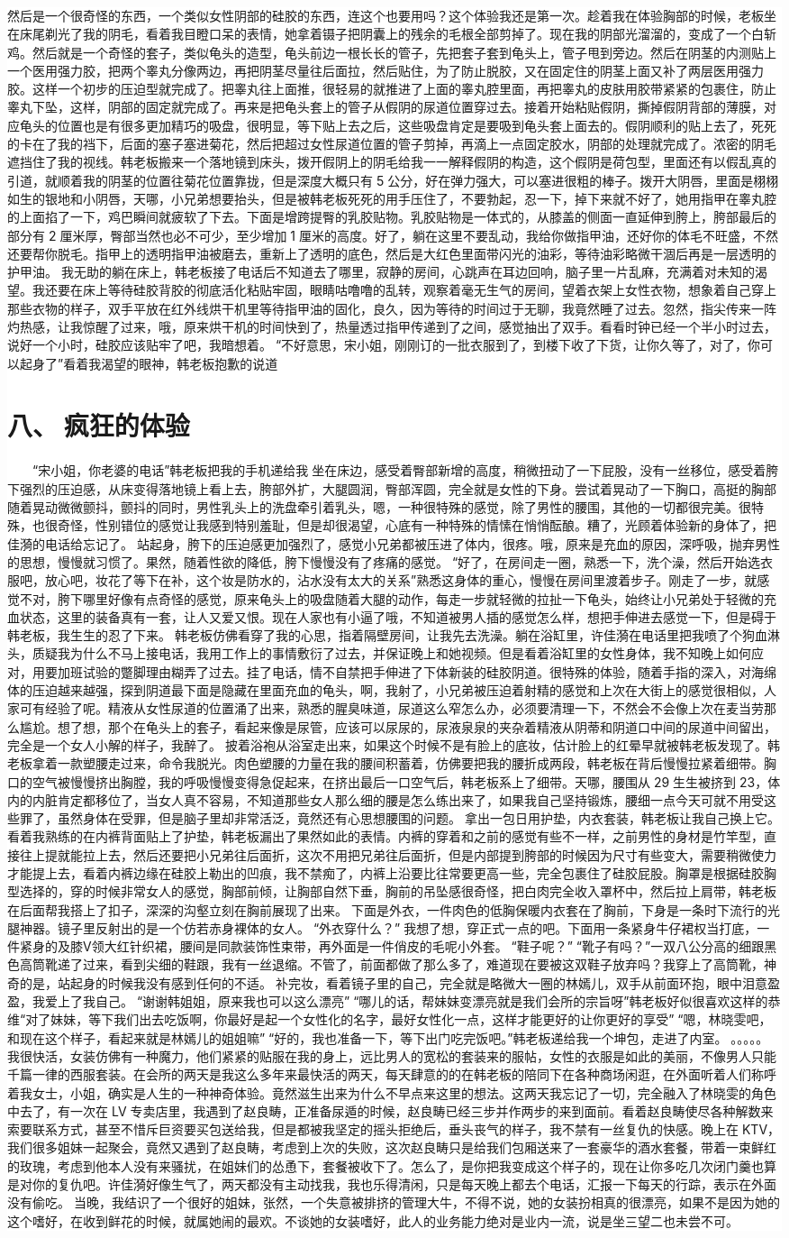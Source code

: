 然后是一个很奇怪的东西，一个类似女性阴部的硅胶的东西，连这个也要用吗？这个体验我还是第一次。趁着我在体验胸部的时候，老板坐在床尾剃光了我的阴毛，看着我目瞪口呆的表情，她拿着镊子把阴囊上的残余的毛根全部剪掉了。现在我的阴部光溜溜的，变成了一个白斩鸡。然后就是一个奇怪的套子，类似龟头的造型，龟头前边一根长长的管子，先把套子套到龟头上，管子甩到旁边。然后在阴茎的内测贴上一个医用强力胶，把两个睾丸分像两边，再把阴茎尽量往后面拉，然后贴住，为了防止脱胶，又在固定住的阴茎上面又补了两层医用强力胶。这样一个初步的压迫型就完成了。把睾丸往上面推，很轻易的就推进了上面的睾丸腔里面，再把睾丸的皮肤用胶带紧紧的包裹住，防止睾丸下坠，这样，阴部的固定就完成了。再来是把龟头套上的管子从假阴的尿道位置穿过去。接着开始粘贴假阴，撕掉假阴背部的薄膜，对应龟头的位置也是有很多更加精巧的吸盘，很明显，等下贴上去之后，这些吸盘肯定是要吸到龟头套上面去的。假阴顺利的贴上去了，死死的卡在了我的裆下，后面的塞子塞进菊花，然后把超过女性尿道位置的管子剪掉，再滴上一点固定胶水，阴部的处理就完成了。浓密的阴毛遮挡住了我的视线。韩老板搬来一个落地镜到床头，拨开假阴上的阴毛给我一一解释假阴的构造，这个假阴是荷包型，里面还有以假乱真的引道，就顺着我的阴茎的位置往菊花位置靠拢，但是深度大概只有 5 公分，好在弹力强大，可以塞进很粗的棒子。拨开大阴唇，里面是栩栩如生的银地和小阴唇，天哪，小兄弟想要抬头，但是被韩老板死死的用手压住了，不要勃起，忍一下，掉下来就不好了，她用指甲在睾丸腔的上面掐了一下，鸡巴瞬间就疲软了下去。下面是增跨提臀的乳胶贴物。乳胶贴物是一体式的，从膝盖的侧面一直延伸到胯上，胯部最后的部分有 2 厘米厚，臀部当然也必不可少，至少增加 1 厘米的高度。好了，躺在这里不要乱动，我给你做指甲油，还好你的体毛不旺盛，不然还要帮你脱毛。指甲上的透明指甲油被磨去，重新上了透明的底色，然后是大红色里面带闪光的油彩，等待油彩略微干涸后再是一层透明的护甲油。
我无助的躺在床上，韩老板接了电话后不知道去了哪里，寂静的房间，心跳声在耳边回响，脑子里一片乱麻，充满着对未知的渴望。我还要在床上等待硅胶背胶的彻底活化粘贴牢固，眼睛咕噜噜的乱转，观察着毫无生气的房间，望着衣架上女性衣物，想象着自己穿上那些衣物的样子，双手平放在红外线烘干机里等待指甲油的固化，良久，因为等待的时间过于无聊，我竟然睡了过去。忽然，指尖传来一阵灼热感，让我惊醒了过来，哦，原来烘干机的时间快到了，热量透过指甲传递到了之间，感觉抽出了双手。看看时钟已经一个半小时过去，说好一个小时，硅胶应该贴牢了吧，我暗想着。
“不好意思，宋小姐，刚刚订的一批衣服到了，到楼下收了下货，让你久等了，对了，你可以起身了”看着我渴望的眼神，韩老板抱歉的说道

# 八、	疯狂的体验

　　“宋小姐，你老婆的电话”韩老板把我的手机递给我
坐在床边，感受着臀部新增的高度，稍微扭动了一下屁股，没有一丝移位，感受着胯下强烈的压迫感，从床变得落地镜上看上去，胯部外扩，大腿圆润，臀部浑圆，完全就是女性的下身。尝试着晃动了一下胸口，高挺的胸部随着晃动微微颤抖，颤抖的同时，男性乳头上的洗盘牵引着乳头，嗯，一种很特殊的感觉，除了男性的腰围，其他的一切都很完美。很特殊，也很奇怪，性别错位的感觉让我感到特别羞耻，但是却很渴望，心底有一种特殊的情愫在悄悄酝酿。糟了，光顾着体验新的身体了，把佳漪的电话给忘记了。
站起身，胯下的压迫感更加强烈了，感觉小兄弟都被压进了体内，很疼。哦，原来是充血的原因，深呼吸，抛弃男性的思想，慢慢就习惯了。果然，随着性欲的降低，胯下慢慢没有了疼痛的感觉。
“好了，在房间走一圈，熟悉一下，洗个澡，然后开始选衣服吧，放心吧，妆花了等下在补，这个妆是防水的，沾水没有太大的关系”熟悉这身体的重心，慢慢在房间里渡着步子。刚走了一步，就感觉不对，胯下哪里好像有点奇怪的感觉，原来龟头上的吸盘随着大腿的动作，每走一步就轻微的拉扯一下龟头，始终让小兄弟处于轻微的充血状态，这里的装备真有一套，让人又爱又恨。现在人家也有小逼了哦，不知道被男人插的感觉怎么样，想把手伸进去感觉一下，但是碍于韩老板，我生生的忍了下来。
韩老板仿佛看穿了我的心思，指着隔壁房间，让我先去洗澡。躺在浴缸里，许佳漪在电话里把我喷了个狗血淋头，质疑我为什么不马上接电话，我用工作上的事情敷衍了过去，并保证晚上和她视频。但是看着浴缸里的女性身体，我不知晚上如何应对，用要加班试验的蹩脚理由糊弄了过去。挂了电话，情不自禁把手伸进了下体新装的硅胶阴道。很特殊的体验，随着手指的深入，对海绵体的压迫越来越强，探到阴道最下面是隐藏在里面充血的龟头，啊，我射了，小兄弟被压迫着射精的感觉和上次在大街上的感觉很相似，人家可有经验了呢。精液从女性尿道的位置涌了出来，熟悉的腥臭味道，尿道这么窄怎么办，必须要清理一下，不然会不会像上次在麦当劳那么尴尬。想了想，那个在龟头上的套子，看起来像是尿管，应该可以尿尿的，尿液泉泉的夹杂着精液从阴蒂和阴道口中间的尿道中间留出，完全是一个女人小解的样子，我醉了。
披着浴袍从浴室走出来，如果这个时候不是有脸上的底妆，估计脸上的红晕早就被韩老板发现了。韩老板拿着一款塑腰走过来，命令我脱光。肉色塑腰的力量在我的腰间积蓄着，仿佛要把我的腰折成两段，韩老板在背后慢慢拉紧着细带。胸口的空气被慢慢挤出胸膛，我的呼吸慢慢变得急促起来，在挤出最后一口空气后，韩老板系上了细带。天哪，腰围从 29 生生被挤到 23，体内的内脏肯定都移位了，当女人真不容易，不知道那些女人那么细的腰是怎么练出来了，如果我自己坚持锻炼，腰细一点今天可就不用受这些罪了，虽然身体在受罪，但是脑子里却非常活泛，竟然还有心思想腰围的问题。
拿出一包日用护垫，内衣套装，韩老板让我自己换上它。看着我熟练的在内裤背面贴上了护垫，韩老板漏出了果然如此的表情。内裤的穿着和之前的感觉有些不一样，之前男性的身材是竹竿型，直接往上提就能拉上去，然后还要把小兄弟往后面折，这次不用把兄弟往后面折，但是内部提到胯部的时候因为尺寸有些变大，需要稍微使力才能提上去，看着内裤边缘在硅胶上勒出的凹痕，我不禁痴了，内裤上沿要比往常要更高一些，完全包裹住了硅胶屁股。胸罩是根据硅胶胸型选择的，穿的时候非常女人的感觉，胸部前倾，让胸部自然下垂，胸前的吊坠感很奇怪，把白肉完全收入罩杯中，然后拉上肩带，韩老板在后面帮我搭上了扣子，深深的沟壑立刻在胸前展现了出来。
下面是外衣，一件肉色的低胸保暖内衣套在了胸前，下身是一条时下流行的光腿神器。镜子里反射出的是一个仿若赤身裸体的女人。
“外衣穿什么？”
我想了想，穿正式一点的吧。下面用一条紧身牛仔裙权当打底，一件紧身的及膝V领大红针织裙，腰间是同款装饰性束带，再外面是一件俏皮的毛呢小外套。
“鞋子呢？”
“靴子有吗？”一双八公分高的细跟黑色高筒靴递了过来，看到尖细的鞋跟，我有一丝退缩。不管了，前面都做了那么多了，难道现在要被这双鞋子放弃吗？我穿上了高筒靴，神奇的是，站起身的时候我没有感到任何的不适。
补完妆，看着镜子里的自己，完全就是略微大一圈的林嫣儿，双手从前面环抱，眼中泪意盈盈，我爱上了我自己。
“谢谢韩姐姐，原来我也可以这么漂亮”
“哪儿的话，帮妹妹变漂亮就是我们会所的宗旨呀”韩老板好似很喜欢这样的恭维“对了妹妹，等下我们出去吃饭啊，你最好是起一个女性化的名字，最好女性化一点，这样才能更好的让你更好的享受”
“嗯，林晓雯吧，和现在这个样子，看起来就是林嫣儿的姐姐嘛”
“好的，我也准备一下，等下出门吃完饭吧。”韩老板递给我一个坤包，走进了内室。
。。。。。
我很快活，女装仿佛有一种魔力，他们紧紧的贴服在我的身上，远比男人的宽松的套装来的服帖，女性的衣服是如此的美丽，不像男人只能千篇一律的西服套装。在会所的两天是我这么多年来最快活的两天，每天肆意的的在韩老板的陪同下在各种商场闲逛，在外面听着人们称呼着我女士，小姐，确实是人生的一种神奇体验。竟然滋生出来为什么不早点来这里的想法。这两天我忘记了一切，完全融入了林晓雯的角色中去了，有一次在 LV 专卖店里，我遇到了赵良畴，正准备尿遁的时候，赵良畴已经三步并作两步的来到面前。看着赵良畴使尽各种解数来索要联系方式，甚至不惜斥巨资要买包送给我，但是都被我坚定的摇头拒绝后，垂头丧气的样子，我不禁有一丝复仇的快感。晚上在 KTV，我们很多姐妹一起聚会，竟然又遇到了赵良畴，考虑到上次的失败，这次赵良畴只是给我们包厢送来了一套豪华的酒水套餐，带着一束鲜红的玫瑰，考虑到他本人没有来骚扰，在姐妹们的怂恿下，套餐被收下了。怎么了，是你把我变成这个样子的，现在让你多吃几次闭门羹也算是对你的复仇吧。许佳漪好像生气了，两天都没有主动找我，我也乐得清闲，只是每天晚上都去个电话，汇报一下每天的行踪，表示在外面没有偷吃。
当晚，我结识了一个很好的姐妹，张然，一个失意被排挤的管理大牛，不得不说，她的女装扮相真的很漂亮，如果不是因为她的这个嗜好，在收到鲜花的时候，就属她闹的最欢。不谈她的女装嗜好，此人的业务能力绝对是业内一流，说是坐三望二也未尝不可。
